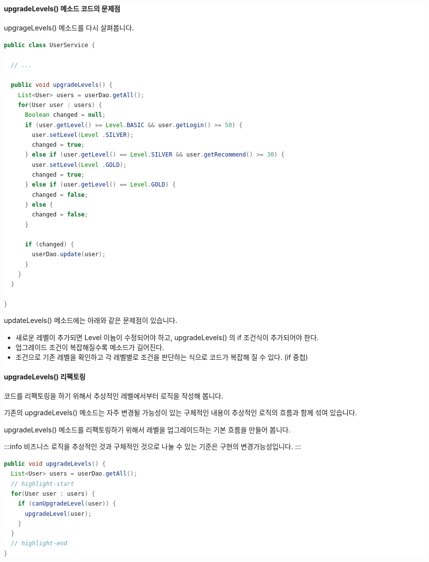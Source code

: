 #### upgradeLevels() 메소드 코드의 문제점

upgrageLevels() 메소드를 다시 살펴봅니다.

```java title="UserService.java"
public class UserService {
  
  // ...
	
  public void upgradeLevels() {
    List<User> users = userDao.getAll();  
    for(User user : users) {  
      Boolean changed = null;
      if (user.getLevel() == Level.BASIC && user.getLogin() >= 50) {
        user.setLevel(Level .SILVER);
        changed = true;
      } else if (user.getLevel() == Level.SILVER && user.getRecommend() >= 30) {
        user.setLevel(Level .GOLD);
        changed = true;
      } else if (user.getLevel() == Level.GOLD) { 
        changed = false; 
      } else { 
        changed = false; 
      }
      
      if (changed) { 
        userDao.update(user); 
      }
    }
  }
  
}
```

updateLevels() 메소드에는 아래와 같은 문제점이 있습니다.

- 새로운 레벨이 추가되면 Level 이늄이 수정되어야 하고, upgradeLevels() 의 if 조건식이 추가되어야 한다.
- 업그레이드 조건이 복잡해질수록 메소드가 길어진다.
- 조건으로 기존 레벨을 확인하고 각 레벨별로 조건을 판단하는 식으로 코드가 복잡해 질 수 있다. (if 중첩)

#### upgradeLevels() 리팩토링

코드를 리팩토링을 하기 위해서 추상적인 레벨에서부터 로직을 작성해 봅니다.

기존의 upgradeLevels() 메소드는 자주 변경될 가능성이 있는 구체적인 내용이 추상적인 로직의 흐름과 함께 섞여 있습니다.

upgradeLevels() 메소드를 리팩토링하기 위해서 레벨을 업그레이드하는 기본 흐름을 만들어 봅니다.

:::info
비즈니스 로직을 추상적인 것과 구체적인 것으로 나눌 수 있는 기준은 구현의 변경가능성입니다.
:::

```java title="UserService.java"
public void upgradeLevels() {
  List<User> users = userDao.getAll(); 
  // highlight-start
  for(User user : users) {
    if (canUpgradeLevel(user)) { 
      upgradeLevel(user);
    }
  }
  // highlight-end
}
```
